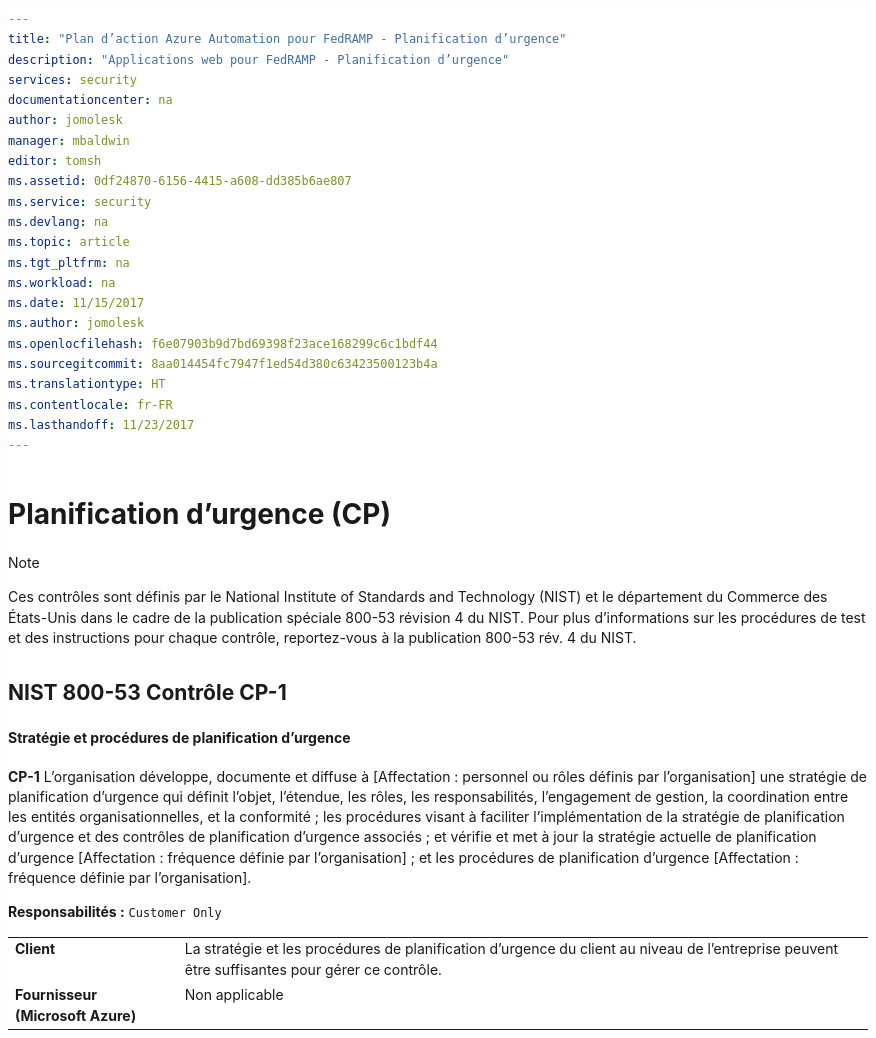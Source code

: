 ```yaml
---
title: "Plan d’action Azure Automation pour FedRAMP - Planification d’urgence"
description: "Applications web pour FedRAMP - Planification d’urgence"
services: security
documentationcenter: na
author: jomolesk
manager: mbaldwin
editor: tomsh
ms.assetid: 0df24870-6156-4415-a608-dd385b6ae807
ms.service: security
ms.devlang: na
ms.topic: article
ms.tgt_pltfrm: na
ms.workload: na
ms.date: 11/15/2017
ms.author: jomolesk
ms.openlocfilehash: f6e07903b9d7bd69398f23ace168299c6c1bdf44
ms.sourcegitcommit: 8aa014454fc7947f1ed54d380c63423500123b4a
ms.translationtype: HT
ms.contentlocale: fr-FR
ms.lasthandoff: 11/23/2017
---
```

# <a name="contingency-planning-cp"></a>Planification d’urgence (CP)

> [!NOTE]
> Ces contrôles sont définis par le National Institute of Standards and Technology (NIST) et le département du Commerce des États-Unis dans le cadre de la publication spéciale 800-53 révision 4 du NIST. Pour plus d’informations sur les procédures de test et des instructions pour chaque contrôle, reportez-vous à la publication 800-53 rév. 4 du NIST.

## <a name="nist-800-53-control-cp-1"></a>NIST 800-53 Contrôle CP-1

#### <a name="contingency-planning-policy-and-procedures"></a>Stratégie et procédures de planification d’urgence

**CP-1** L’organisation développe, documente et diffuse à [Affectation : personnel ou rôles définis par l’organisation] une stratégie de planification d’urgence qui définit l’objet, l’étendue, les rôles, les responsabilités, l’engagement de gestion, la coordination entre les entités organisationnelles, et la conformité ; les procédures visant à faciliter l’implémentation de la stratégie de planification d’urgence et des contrôles de planification d’urgence associés ; et vérifie et met à jour la stratégie actuelle de planification d’urgence [Affectation : fréquence définie par l’organisation] ; et les procédures de planification d’urgence [Affectation : fréquence définie par l’organisation].

**Responsabilités :** `Customer Only`

|||
|---|---|
| **Client** | La stratégie et les procédures de planification d’urgence du client au niveau de l’entreprise peuvent être suffisantes pour gérer ce contrôle. |
| **Fournisseur (Microsoft Azure)** | Non applicable |
